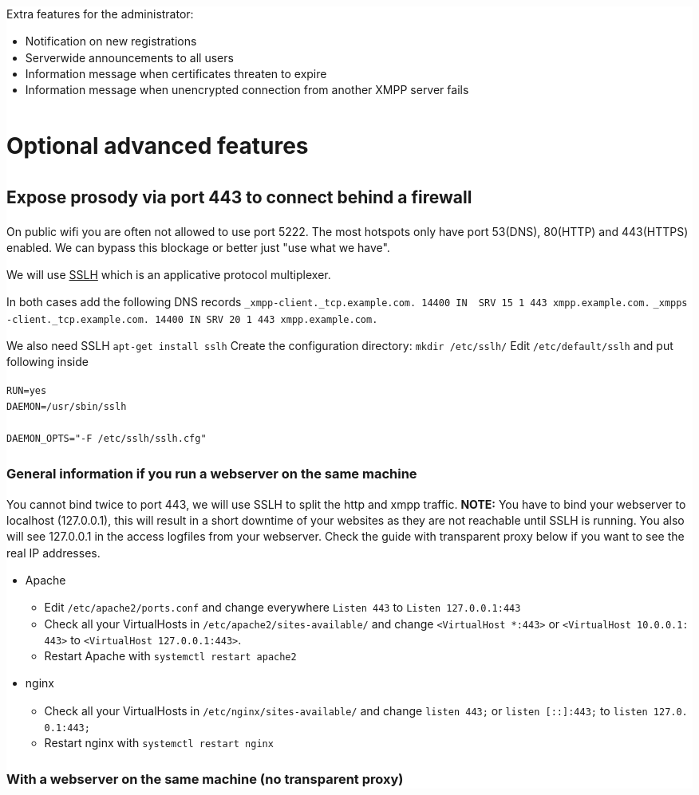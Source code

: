 
Extra features for the administrator:
- Notification on new registrations
- Serverwide announcements to all users
- Information message when certificates threaten to expire
- Information message when unencrypted connection from another XMPP server fails


# Optional advanced features


## Expose prosody via port 443 to connect behind a firewall

On public wifi you are often not allowed to use port 5222. The most hotspots only have port 53(DNS), 80(HTTP) and 443(HTTPS) enabled.
We can bypass this blockage or better just "use what we have".

We will use [SSLH](https://github.com/yrutschle/sslh) which is an applicative protocol multiplexer.

In both cases add the following DNS records
`_xmpp-client._tcp.example.com. 14400 IN  SRV 15 1 443 xmpp.example.com.`
`_xmpps-client._tcp.example.com. 14400 IN SRV 20 1 443 xmpp.example.com.`

We also need SSLH
`apt-get install sslh`
Create the configuration directory: `mkdir /etc/sslh/`
Edit `/etc/default/sslh` and put following inside
```
RUN=yes
DAEMON=/usr/sbin/sslh

DAEMON_OPTS="-F /etc/sslh/sslh.cfg"
```

### General information if you run a webserver on the same machine
You cannot bind twice to port 443, we will use SSLH to split the http and xmpp traffic.
**NOTE:** You have to bind your webserver to localhost (127.0.0.1), this will result in a short downtime of your websites as they are not reachable until SSLH is running.
You also will see 127.0.0.1 in the access logfiles from your webserver. Check the guide with transparent proxy below if you want to see the real IP addresses.

- Apache
    - Edit `/etc/apache2/ports.conf` and change everywhere `Listen 443` to `Listen 127.0.0.1:443`
    - Check all your VirtualHosts in `/etc/apache2/sites-available/` and change `<VirtualHost *:443>` or `<VirtualHost 10.0.0.1:443>` to `<VirtualHost 127.0.0.1:443>`.
    - Restart Apache with `systemctl restart apache2`

- nginx
    - Check all your VirtualHosts in `/etc/nginx/sites-available/` and change `listen 443;` or `listen [::]:443;` to `listen 127.0.0.1:443;`
    - Restart nginx with `systemctl restart nginx`

### With a webserver on the same machine (no transparent proxy)
